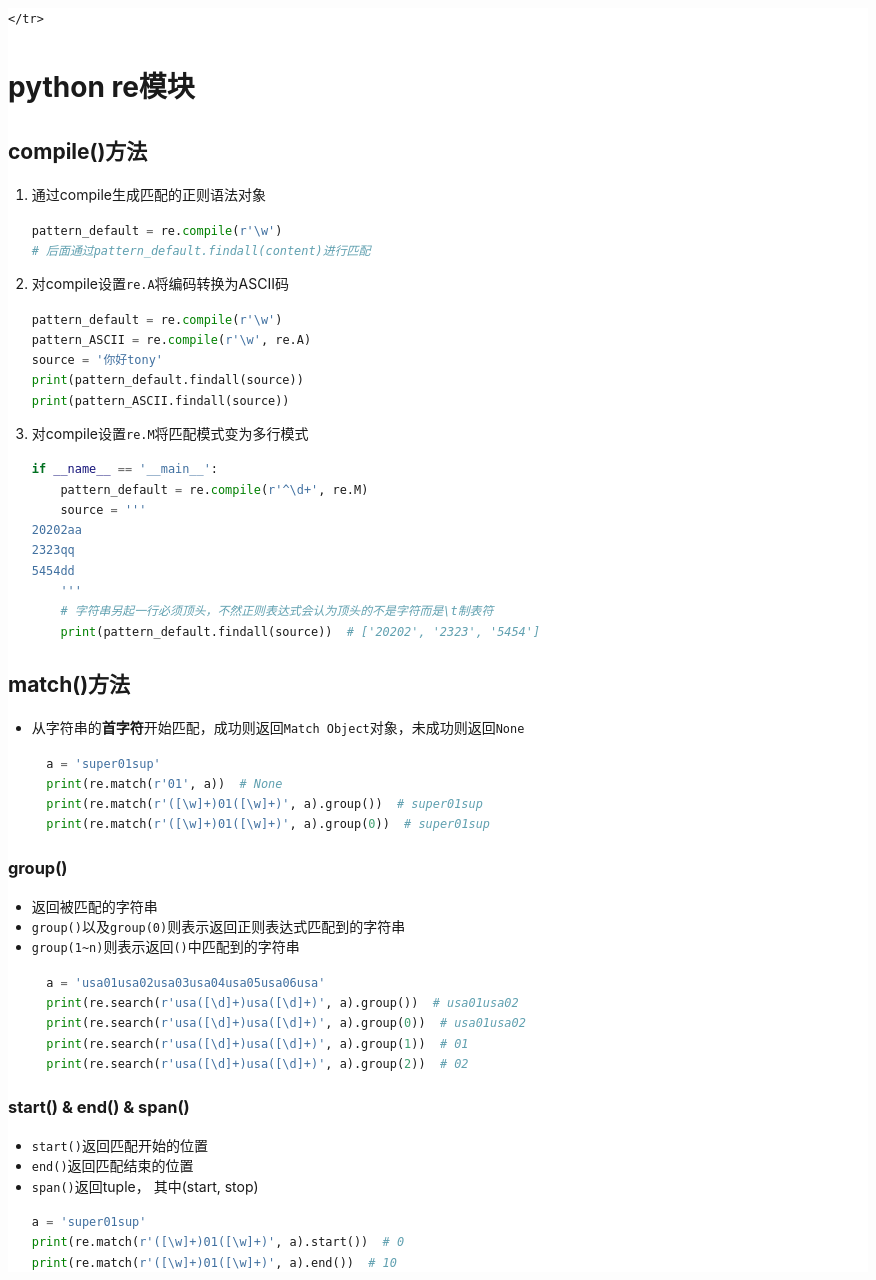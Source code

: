     </tr>
</table>

# python re模块
## compile()方法
1. 通过compile生成匹配的正则语法对象  
    ```python
    pattern_default = re.compile(r'\w')
    # 后面通过pattern_default.findall(content)进行匹配
    ```
2. 对compile设置`re.A`将编码转换为ASCII码
    ```python
    pattern_default = re.compile(r'\w')
    pattern_ASCII = re.compile(r'\w', re.A)
    source = '你好tony'
    print(pattern_default.findall(source))
    print(pattern_ASCII.findall(source))
    ```
3. 对compile设置`re.M`将匹配模式变为多行模式
    ```python
    if __name__ == '__main__':
        pattern_default = re.compile(r'^\d+', re.M)
        source = '''
    20202aa
    2323qq
    5454dd
        '''
        # 字符串另起一行必须顶头，不然正则表达式会认为顶头的不是字符而是\t制表符
        print(pattern_default.findall(source))  # ['20202', '2323', '5454']
    ```
## match()方法
* 从字符串的**首字符**开始匹配，成功则返回`Match Object`对象，未成功则返回`None`
  ```python
    a = 'super01sup'
    print(re.match(r'01', a))  # None
    print(re.match(r'([\w]+)01([\w]+)', a).group())  # super01sup
    print(re.match(r'([\w]+)01([\w]+)', a).group(0))  # super01sup
  ```
### group()
* 返回被匹配的字符串
* `group()`以及`group(0)`则表示返回正则表达式匹配到的字符串
* `group(1~n)`则表示返回`()`中匹配到的字符串
  ```python
    a = 'usa01usa02usa03usa04usa05usa06usa'
    print(re.search(r'usa([\d]+)usa([\d]+)', a).group())  # usa01usa02
    print(re.search(r'usa([\d]+)usa([\d]+)', a).group(0))  # usa01usa02
    print(re.search(r'usa([\d]+)usa([\d]+)', a).group(1))  # 01
    print(re.search(r'usa([\d]+)usa([\d]+)', a).group(2))  # 02
  ```
### start() & end() & span()
* `start()`返回匹配开始的位置
* `end()`返回匹配结束的位置
* `span()`返回tuple， 其中(start, stop)
  ```python
  a = 'super01sup'
  print(re.match(r'([\w]+)01([\w]+)', a).start())  # 0
  print(re.match(r'([\w]+)01([\w]+)', a).end())  # 10
  ```